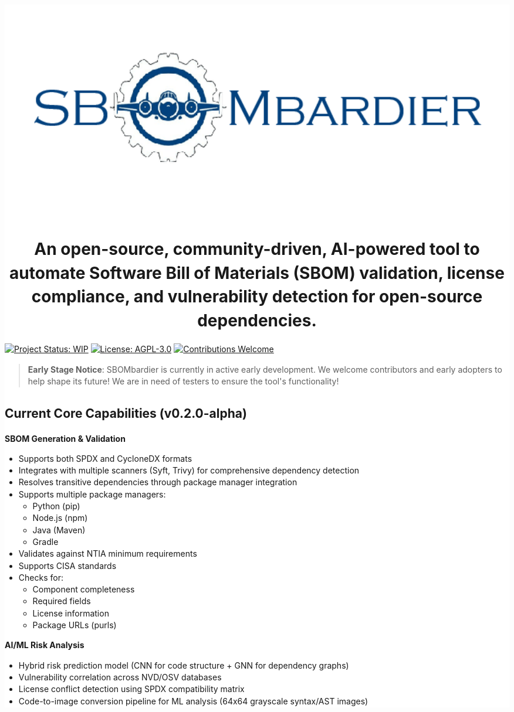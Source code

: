 <p align="center">
  <img src="https://github.com/EnzoFanAccount/sbombardier/blob/main/SBOMbardier.png?raw=true" alt="Project Logo" width="800">
</p>

<h1 align="center">An open-source, community-driven, AI-powered tool to automate Software Bill of Materials (SBOM) validation, license compliance, and vulnerability detection for open-source dependencies.</h1>

[![Project Status: WIP](https://img.shields.io/badge/status-early_development-orange)](https://github.com/yourorg/sbombardier)
[![License: AGPL-3.0](https://img.shields.io/badge/License-AGPLv3-blue.svg)](https://opensource.org/license/agpl-v3)
[![Contributions Welcome](https://img.shields.io/badge/contributions-welcome-brightgreen.svg)](CONTRIBUTING.md)


> **Early Stage Notice**: SBOMbardier is currently in active early development. We welcome contributors and early adopters to help shape its future! We are in need of testers to ensure the tool's functionality!

## Current Core Capabilities (v0.2.0-alpha)

**SBOM Generation & Validation**
- Supports both SPDX and CycloneDX formats
- Integrates with multiple scanners (Syft, Trivy) for comprehensive dependency detection
- Resolves transitive dependencies through package manager integration
- Supports multiple package managers:
  - Python (pip)
  - Node.js (npm)
  - Java (Maven)
  - Gradle
- Validates against NTIA minimum requirements
- Supports CISA standards
- Checks for:
  - Component completeness
  - Required fields
  - License information
  - Package URLs (purls)

**AI/ML Risk Analysis**
- Hybrid risk prediction model (CNN for code structure + GNN for dependency graphs)
- Vulnerability correlation across NVD/OSV databases
- License conflict detection using SPDX compatibility matrix
- Code-to-image conversion pipeline for ML analysis (64x64 grayscale syntax/AST images)
